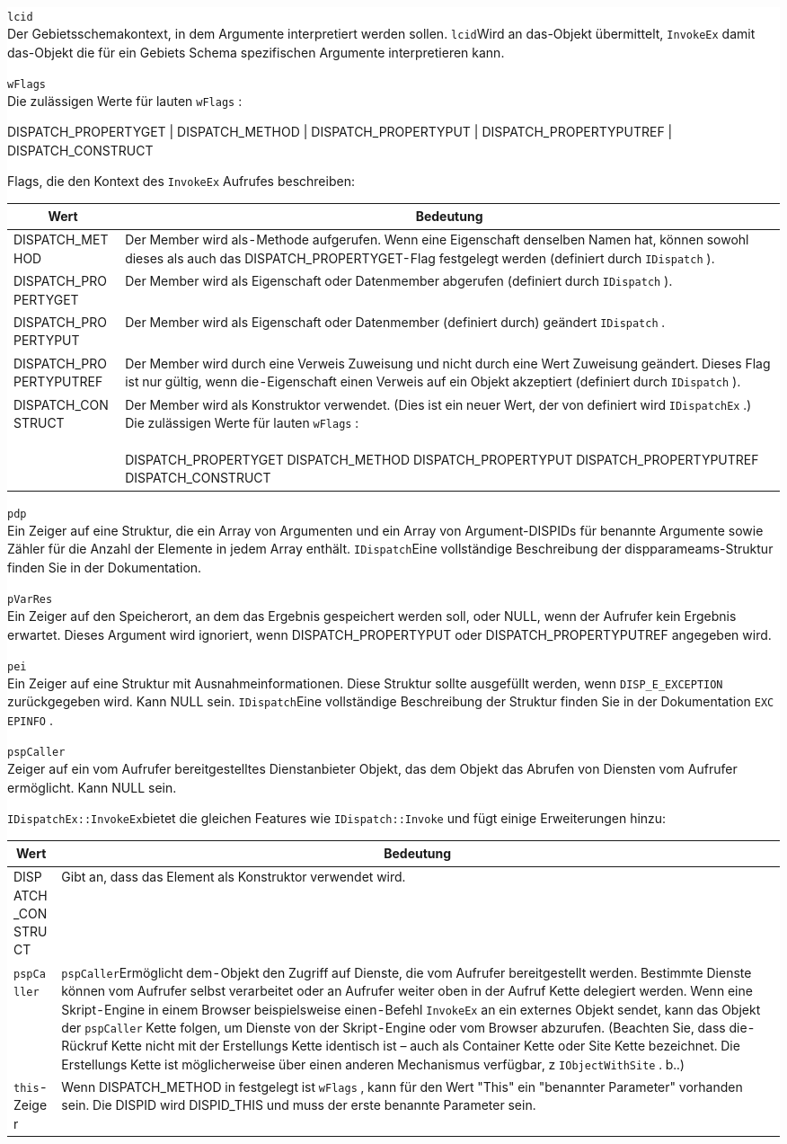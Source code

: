  `lcid`  
 Der Gebietsschemakontext, in dem Argumente interpretiert werden sollen. `lcid`Wird an das-Objekt übermittelt, `InvokeEx` damit das-Objekt die für ein Gebiets Schema spezifischen Argumente interpretieren kann.  
  
 `wFlags`  
 Die zulässigen Werte für lauten `wFlags` :  
  
 DISPATCH_PROPERTYGET &#124; DISPATCH_METHOD &#124; DISPATCH_PROPERTYPUT &#124; DISPATCH_PROPERTYPUTREF &#124; DISPATCH_CONSTRUCT  
  
 Flags, die den Kontext des `InvokeEx` Aufrufes beschreiben:  
  
|Wert|Bedeutung|  
|-----------|-------------|  
|DISPATCH_METHOD|Der Member wird als-Methode aufgerufen. Wenn eine Eigenschaft denselben Namen hat, können sowohl dieses als auch das DISPATCH_PROPERTYGET-Flag festgelegt werden (definiert durch `IDispatch` ).|  
|DISPATCH_PROPERTYGET|Der Member wird als Eigenschaft oder Datenmember abgerufen (definiert durch `IDispatch` ).|  
|DISPATCH_PROPERTYPUT|Der Member wird als Eigenschaft oder Datenmember (definiert durch) geändert `IDispatch` .|  
|DISPATCH_PROPERTYPUTREF|Der Member wird durch eine Verweis Zuweisung und nicht durch eine Wert Zuweisung geändert. Dieses Flag ist nur gültig, wenn die-Eigenschaft einen Verweis auf ein Objekt akzeptiert (definiert durch `IDispatch` ).|  
|DISPATCH_CONSTRUCT|Der Member wird als Konstruktor verwendet. (Dies ist ein neuer Wert, der von definiert wird `IDispatchEx` .) Die zulässigen Werte für lauten `wFlags` :<br /><br /> DISPATCH_PROPERTYGET DISPATCH_METHOD DISPATCH_PROPERTYPUT DISPATCH_PROPERTYPUTREF DISPATCH_CONSTRUCT|  
  
 `pdp`  
 Ein Zeiger auf eine Struktur, die ein Array von Argumenten und ein Array von Argument-DISPIDs für benannte Argumente sowie Zähler für die Anzahl der Elemente in jedem Array enthält. `IDispatch`Eine vollständige Beschreibung der dispparameams-Struktur finden Sie in der Dokumentation.  
  
 `pVarRes`  
 Ein Zeiger auf den Speicherort, an dem das Ergebnis gespeichert werden soll, oder NULL, wenn der Aufrufer kein Ergebnis erwartet. Dieses Argument wird ignoriert, wenn DISPATCH_PROPERTYPUT oder DISPATCH_PROPERTYPUTREF angegeben wird.  
  
 `pei`  
 Ein Zeiger auf eine Struktur mit Ausnahmeinformationen. Diese Struktur sollte ausgefüllt werden, wenn `DISP_E_EXCEPTION` zurückgegeben wird. Kann NULL sein. `IDispatch`Eine vollständige Beschreibung der Struktur finden Sie in der Dokumentation `EXCEPINFO` .  
  
 `pspCaller`  
 Zeiger auf ein vom Aufrufer bereitgestelltes Dienstanbieter Objekt, das dem Objekt das Abrufen von Diensten vom Aufrufer ermöglicht. Kann NULL sein.  
  
 `IDispatchEx::InvokeEx`bietet die gleichen Features wie `IDispatch::Invoke` und fügt einige Erweiterungen hinzu:  
  
|Wert|Bedeutung|
|-|-|  
|DISPATCH_CONSTRUCT|Gibt an, dass das Element als Konstruktor verwendet wird.|  
|`pspCaller`|`pspCaller`Ermöglicht dem-Objekt den Zugriff auf Dienste, die vom Aufrufer bereitgestellt werden. Bestimmte Dienste können vom Aufrufer selbst verarbeitet oder an Aufrufer weiter oben in der Aufruf Kette delegiert werden. Wenn eine Skript-Engine in einem Browser beispielsweise einen-Befehl `InvokeEx` an ein externes Objekt sendet, kann das Objekt der `pspCaller` Kette folgen, um Dienste von der Skript-Engine oder vom Browser abzurufen. (Beachten Sie, dass die-Rückruf Kette nicht mit der Erstellungs Kette identisch ist – auch als Container Kette oder Site Kette bezeichnet. Die Erstellungs Kette ist möglicherweise über einen anderen Mechanismus verfügbar, z `IObjectWithSite` . b..)|  
|`this`-Zeiger|Wenn DISPATCH_METHOD in festgelegt ist `wFlags` , kann für den Wert "This" ein "benannter Parameter" vorhanden sein. Die DISPID wird DISPID_THIS und muss der erste benannte Parameter sein.|  
  